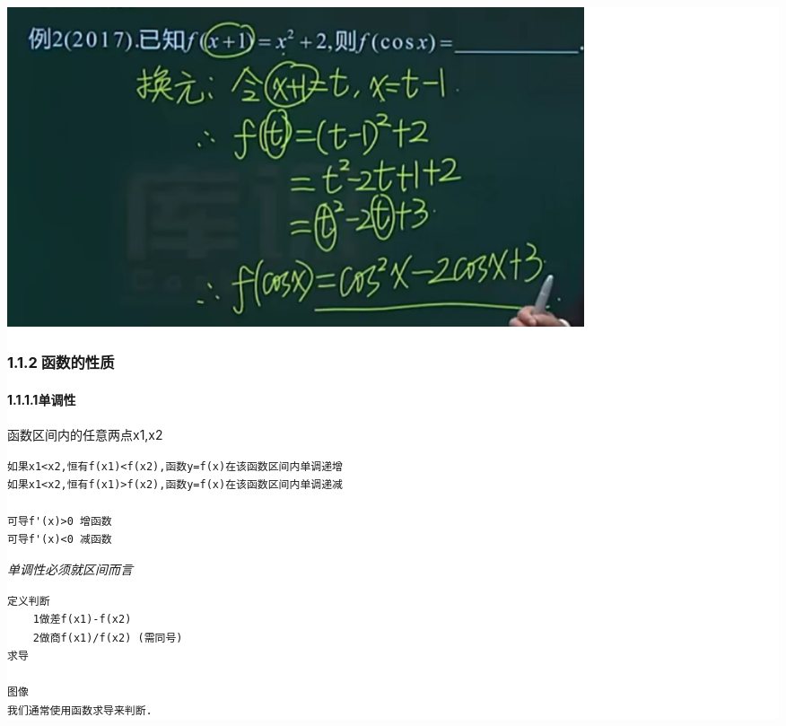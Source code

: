 <img src="../images\image-20211125172355440.png" alt="image-20211125172355440" style="zoom: 67%;" />



### 1.1.2 函数的性质

#### 1.1.1.1单调性

函数区间内的任意两点x1,x2

```
如果x1<x2,恒有f(x1)<f(x2),函数y=f(x)在该函数区间内单调递增
如果x1<x2,恒有f(x1)>f(x2),函数y=f(x)在该函数区间内单调递减

可导f'(x)>0 增函数
可导f'(x)<0 减函数
```

*单调性必须就区间而言*

```
定义判断
	1做差f(x1)-f(x2)
	2做商f(x1)/f(x2) (需同号)
求导

图像
我们通常使用函数求导来判断.
```
